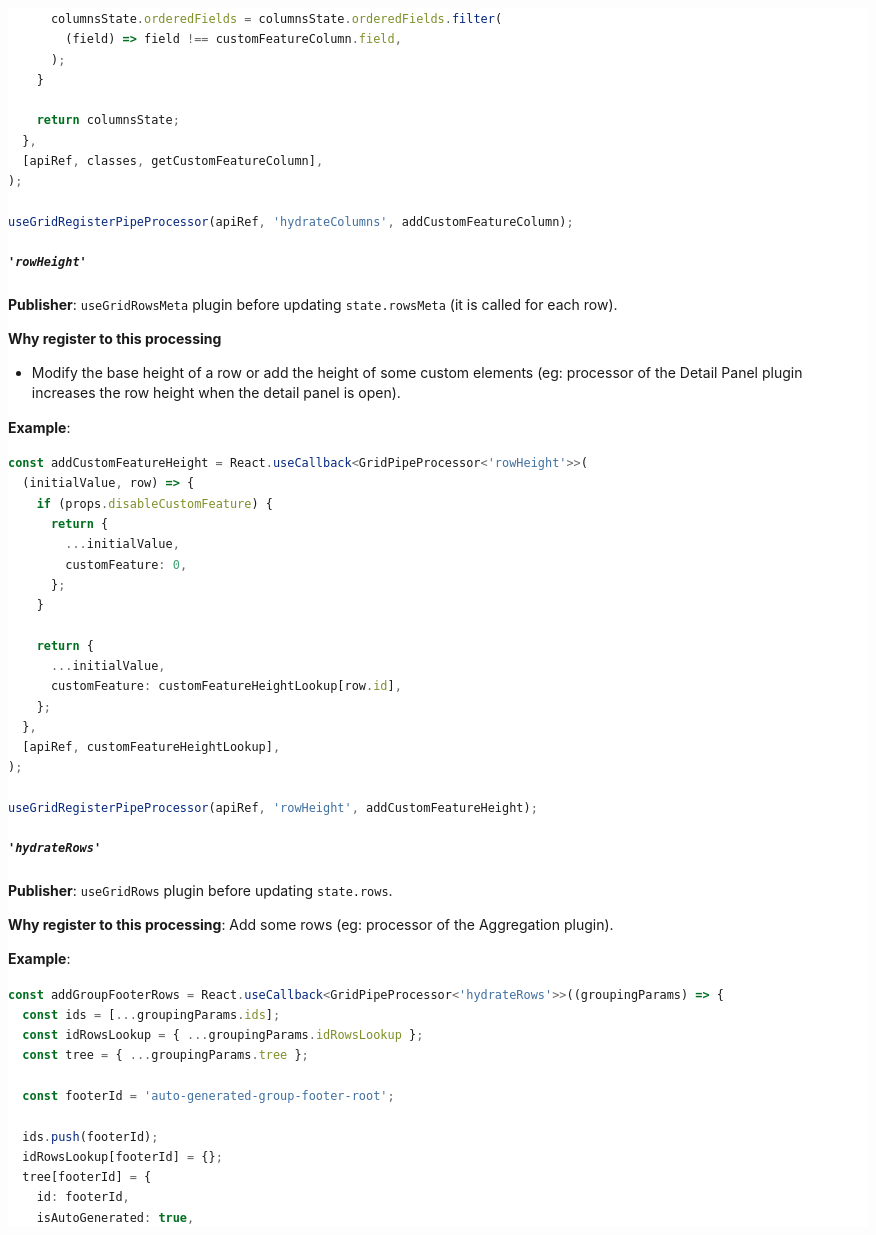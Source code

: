 ```ts
      columnsState.orderedFields = columnsState.orderedFields.filter(
        (field) => field !== customFeatureColumn.field,
      );
    }

    return columnsState;
  },
  [apiRef, classes, getCustomFeatureColumn],
);

useGridRegisterPipeProcessor(apiRef, 'hydrateColumns', addCustomFeatureColumn);
```

##### `'rowHeight'`

**Publisher**: `useGridRowsMeta` plugin before updating `state.rowsMeta` (it is called for each row).

**Why register to this processing**

- Modify the base height of a row or add the height of some custom elements (eg: processor of the Detail Panel plugin increases the row height when the detail panel is open).

**Example**:

```ts
const addCustomFeatureHeight = React.useCallback<GridPipeProcessor<'rowHeight'>>(
  (initialValue, row) => {
    if (props.disableCustomFeature) {
      return {
        ...initialValue,
        customFeature: 0,
      };
    }

    return {
      ...initialValue,
      customFeature: customFeatureHeightLookup[row.id],
    };
  },
  [apiRef, customFeatureHeightLookup],
);

useGridRegisterPipeProcessor(apiRef, 'rowHeight', addCustomFeatureHeight);
```

##### `'hydrateRows'`

**Publisher**: `useGridRows` plugin before updating `state.rows`.

**Why register to this processing**: Add some rows (eg: processor of the Aggregation plugin).

**Example**:

```ts
const addGroupFooterRows = React.useCallback<GridPipeProcessor<'hydrateRows'>>((groupingParams) => {
  const ids = [...groupingParams.ids];
  const idRowsLookup = { ...groupingParams.idRowsLookup };
  const tree = { ...groupingParams.tree };

  const footerId = 'auto-generated-group-footer-root';

  ids.push(footerId);
  idRowsLookup[footerId] = {};
  tree[footerId] = {
    id: footerId,
    isAutoGenerated: true,
```